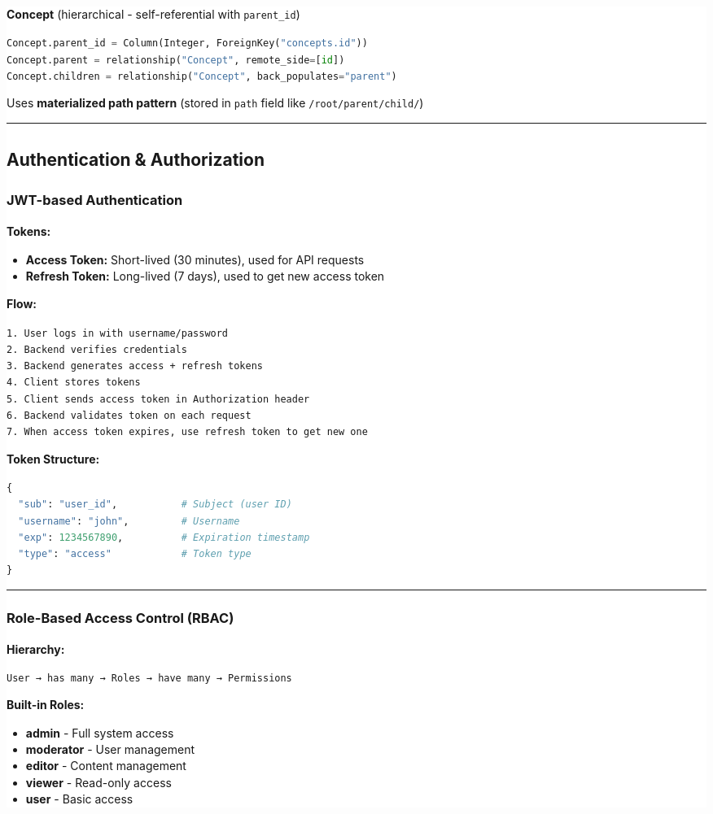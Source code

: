 **Concept** (hierarchical - self-referential with `parent_id`)
```python
Concept.parent_id = Column(Integer, ForeignKey("concepts.id"))
Concept.parent = relationship("Concept", remote_side=[id])
Concept.children = relationship("Concept", back_populates="parent")
```

Uses **materialized path pattern** (stored in `path` field like `/root/parent/child/`)

---

## Authentication & Authorization

### JWT-based Authentication

**Tokens:**
- **Access Token:** Short-lived (30 minutes), used for API requests
- **Refresh Token:** Long-lived (7 days), used to get new access token

**Flow:**
```
1. User logs in with username/password
2. Backend verifies credentials
3. Backend generates access + refresh tokens
4. Client stores tokens
5. Client sends access token in Authorization header
6. Backend validates token on each request
7. When access token expires, use refresh token to get new one
```

**Token Structure:**
```python
{
  "sub": "user_id",           # Subject (user ID)
  "username": "john",         # Username
  "exp": 1234567890,          # Expiration timestamp
  "type": "access"            # Token type
}
```

---

### Role-Based Access Control (RBAC)

**Hierarchy:**
```
User → has many → Roles → have many → Permissions
```

**Built-in Roles:**
- **admin** - Full system access
- **moderator** - User management
- **editor** - Content management
- **viewer** - Read-only access
- **user** - Basic access
